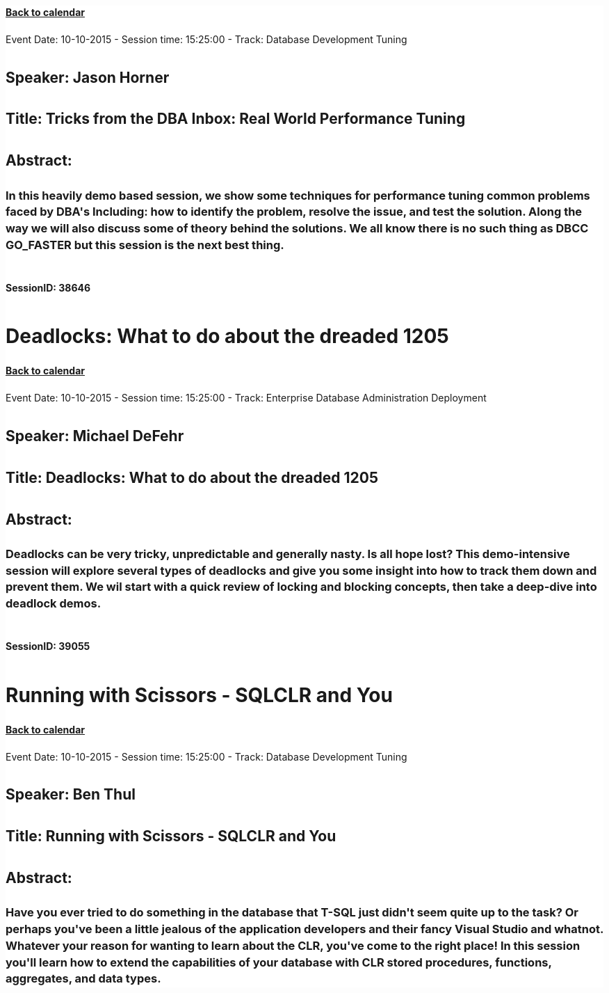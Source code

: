 #### [Back to calendar](#SQLSaturday-#453-Minnesota-2015)
Event Date: 10-10-2015 - Session time: 15:25:00 - Track: Database Development  Tuning
## Speaker: Jason Horner
## Title: Tricks from the DBA Inbox: Real World Performance Tuning
## Abstract:
### In this heavily demo based session, we show some techniques for performance tuning common problems faced by DBA's Including: how to identify the problem, resolve the issue, and test the solution. Along the way we will also discuss some of theory behind the solutions. We all know there is no such thing as DBCC GO_FASTER but this session is the next best thing.
#  
#### SessionID: 38646
# Deadlocks: What to do about the dreaded 1205
#### [Back to calendar](#SQLSaturday-#453-Minnesota-2015)
Event Date: 10-10-2015 - Session time: 15:25:00 - Track: Enterprise Database Administration  Deployment
## Speaker: Michael DeFehr
## Title: Deadlocks: What to do about the dreaded 1205
## Abstract:
### Deadlocks can be very tricky, unpredictable and generally nasty. Is all hope lost? This demo-intensive session will explore several types of deadlocks and give you some insight into how to track them down and prevent them. We wil start with a quick review of locking and blocking concepts, then take a deep-dive into deadlock demos.

#  
#### SessionID: 39055
# Running with Scissors - SQLCLR and You
#### [Back to calendar](#SQLSaturday-#453-Minnesota-2015)
Event Date: 10-10-2015 - Session time: 15:25:00 - Track: Database Development  Tuning
## Speaker: Ben Thul
## Title: Running with Scissors - SQLCLR and You
## Abstract:
### Have you ever tried to do something in the database that T-SQL just didn't seem quite up to the task? Or perhaps you've been a little jealous of the application developers and their fancy Visual Studio and whatnot. Whatever your reason for wanting to learn about the CLR, you've come to the right place! In this session you'll learn how to extend the capabilities of your database with CLR stored procedures, functions, aggregates, and data types.
#  